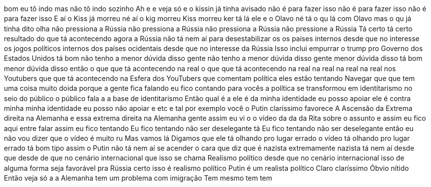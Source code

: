 bom eu tô indo mas não tô indo sozinho
Ah e e veja só e o kissin já tinha
avisado não é para fazer isso não é para
fazer isso não é para fazer isso E aí o
Kiss já morreu né
aí o kig morreu
Kiss morreu
ker tá lá ele e o Olavo né tá o qu lá
com Olavo mas o qu já tinha dito olha
não pressiona a Rússia não pressiona a
Rússia não pressiona a Rússia não
pressione
a Rússia Tá certo tá certo
resultado do que tá acontecendo
agora a Rússia não tá nem aí para
desestabilizar os os países internos
desde que no
interesse os jogos políticos internos
dos países ocidentais desde que no
interesse da Rússia Isso inclui empurrar
o trump pro Governo dos Estados Unidos
tá bom não tenho a menor dúvida disso
gente não tenho a menor dúvida disso
gente menor dúvida disso tá bom menor
dúvida disso então o que que tá
acontecendo na real o que que tá
acontecendo na real na real na real na
real nos Youtubers que que tá
acontecendo na Esfera dos YouTubers que
comentam política eles estão tentando
Navegar que que tem uma coisa muito
doida porque a gente fica falando eu
fico contando para vocês a política se
transformou em identitarismo no seio do
público o público fala a a base de
identitarismo Então qual é a ele é da
minha identidade eu posso apoiar ele é
contra minha minha identidade eu posso
não apoiar e etc e tal por exemplo você
o Putin
clarissimo favorece A Ascensão da
Extrema direita na Alemanha e essa
extrema direita na Alemanha gente assim
eu vi o o vídeo da
da da Rita sobre o assunto e assim eu
fico aqui entre falar assim eu fico
tentando Eu fico tentando não ser
deselegante tá Eu fico tentando não ser
deselegante então eu não vou dizer que o
vídeo é muito ru Mas vamos lá Digamos
que ele tá olhando pro lugar errado o
vídeo tá olhando pro lugar errado tá bom
tipo assim o Putin não tá nem aí se
acender o cara que diz que é nazista
extremamente nazista tá nem aí desde que
desde de
que no cenário internacional que isso se
chama Realismo político desde que no
cenário internacional isso de alguma
forma seja favorável pra Rússia certo
isso é realismo político Putin é um
realista político Claro claríssimo Óbvio
nítido Então veja só a a Alemanha tem um
problema com imigração Tem mesmo tem tem